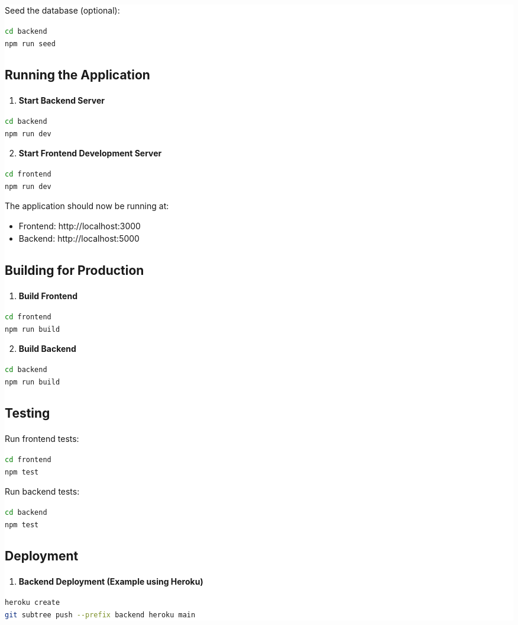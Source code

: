Seed the database (optional):
```bash
cd backend
npm run seed
```

## Running the Application

1. **Start Backend Server**
```bash
cd backend
npm run dev
```

2. **Start Frontend Development Server**
```bash
cd frontend
npm run dev
```

The application should now be running at:
- Frontend: http://localhost:3000
- Backend: http://localhost:5000

## Building for Production

1. **Build Frontend**
```bash
cd frontend
npm run build
```

2. **Build Backend**
```bash
cd backend
npm run build
```

## Testing

Run frontend tests:
```bash
cd frontend
npm test
```

Run backend tests:
```bash
cd backend
npm test
```

## Deployment

1. **Backend Deployment (Example using Heroku)**
```bash
heroku create
git subtree push --prefix backend heroku main
```
